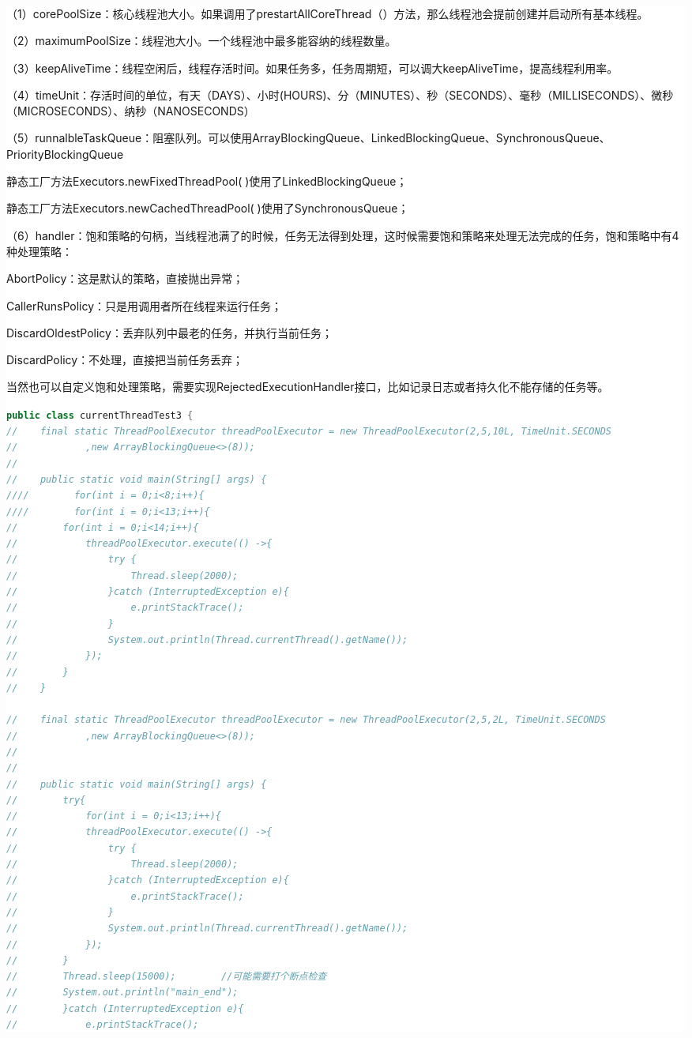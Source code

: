 （1）corePoolSize：核心线程池大小。如果调用了prestartAllCoreThread（）方法，那么线程池会提前创建并启动所有基本线程。

（2）maximumPoolSize：线程池大小。一个线程池中最多能容纳的线程数量。

（3）keepAliveTime：线程空闲后，线程存活时间。如果任务多，任务周期短，可以调大keepAliveTime，提高线程利用率。

（4）timeUnit：存活时间的单位，有天（DAYS）、小时(HOURS)、分（MINUTES）、秒（SECONDS）、毫秒（MILLISECONDS）、微秒（MICROSECONDS）、纳秒（NANOSECONDS）

（5）runnalbleTaskQueue：阻塞队列。可以使用ArrayBlockingQueue、LinkedBlockingQueue、SynchronousQueue、PriorityBlockingQueue

静态工厂方法Executors.newFixedThreadPool(  )使用了LinkedBlockingQueue；

静态工厂方法Executors.newCachedThreadPool(  )使用了SynchronousQueue；

（6）handler：饱和策略的句柄，当线程池满了的时候，任务无法得到处理，这时候需要饱和策略来处理无法完成的任务，饱和策略中有4种处理策略：

AbortPolicy：这是默认的策略，直接抛出异常；

CallerRunsPolicy：只是用调用者所在线程来运行任务；

DiscardOldestPolicy：丢弃队列中最老的任务，并执行当前任务；

DiscardPolicy：不处理，直接把当前任务丢弃；

当然也可以自定义饱和处理策略，需要实现RejectedExecutionHandler接口，比如记录日志或者持久化不能存储的任务等。

```java
public class currentThreadTest3 {
//    final static ThreadPoolExecutor threadPoolExecutor = new ThreadPoolExecutor(2,5,10L, TimeUnit.SECONDS
//            ,new ArrayBlockingQueue<>(8));
//
//    public static void main(String[] args) {
////        for(int i = 0;i<8;i++){
////        for(int i = 0;i<13;i++){
//        for(int i = 0;i<14;i++){
//            threadPoolExecutor.execute(() ->{
//                try {
//                    Thread.sleep(2000);
//                }catch (InterruptedException e){
//                    e.printStackTrace();
//                }
//                System.out.println(Thread.currentThread().getName());
//            });
//        }
//    }

//    final static ThreadPoolExecutor threadPoolExecutor = new ThreadPoolExecutor(2,5,2L, TimeUnit.SECONDS
//            ,new ArrayBlockingQueue<>(8));
//
//
//    public static void main(String[] args) {
//        try{
//            for(int i = 0;i<13;i++){
//            threadPoolExecutor.execute(() ->{
//                try {
//                    Thread.sleep(2000);
//                }catch (InterruptedException e){
//                    e.printStackTrace();
//                }
//                System.out.println(Thread.currentThread().getName());
//            });
//        }
//        Thread.sleep(15000);        //可能需要打个断点检查
//        System.out.println("main_end");
//        }catch (InterruptedException e){
//            e.printStackTrace();
```